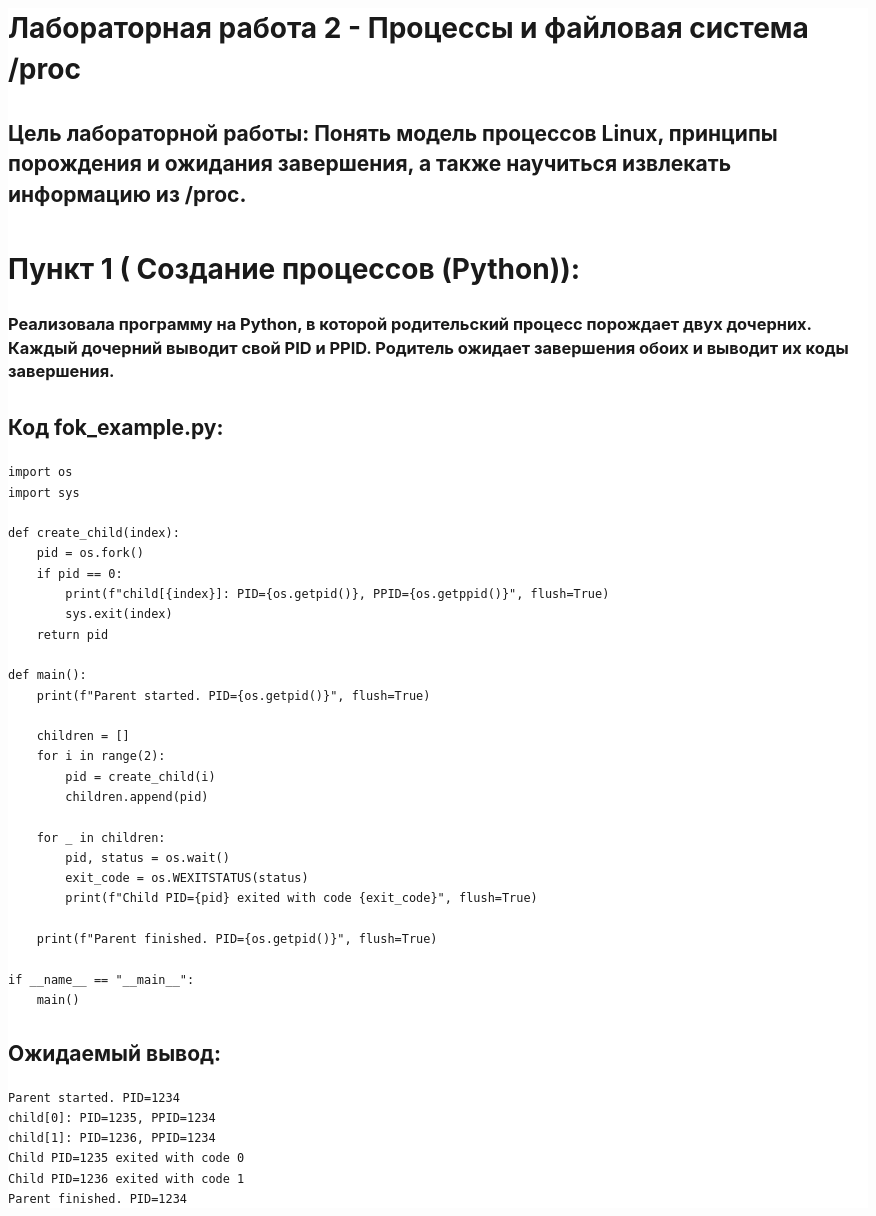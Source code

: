 # Лабораторная работа 2 - Процессы и файловая система /proc

## Цель лабораторной работы: Понять модель процессов Linux, принципы порождения и ожидания завершения, а также научиться извлекать информацию из /proc.

# Пункт 1 ( Создание процессов (Python)):

### Реализовала программу на Python, в которой родительский процесс порождает двух дочерних. Каждый дочерний выводит свой PID и PPID. Родитель ожидает завершения обоих и выводит их коды завершения.


## Код fok_example.py:
```
import os
import sys

def create_child(index):
    pid = os.fork()
    if pid == 0:
        print(f"child[{index}]: PID={os.getpid()}, PPID={os.getppid()}", flush=True)
        sys.exit(index)
    return pid

def main():
    print(f"Parent started. PID={os.getpid()}", flush=True)

    children = []
    for i in range(2):
        pid = create_child(i)
        children.append(pid)

    for _ in children:
        pid, status = os.wait()
        exit_code = os.WEXITSTATUS(status)
        print(f"Child PID={pid} exited with code {exit_code}", flush=True)

    print(f"Parent finished. PID={os.getpid()}", flush=True)

if __name__ == "__main__":
    main()
```


## Ожидаемый вывод:
```
Parent started. PID=1234 
child[0]: PID=1235, PPID=1234 
child[1]: PID=1236, PPID=1234 
Child PID=1235 exited with code 0 
Child PID=1236 exited with code 1 
Parent finished. PID=1234
```

